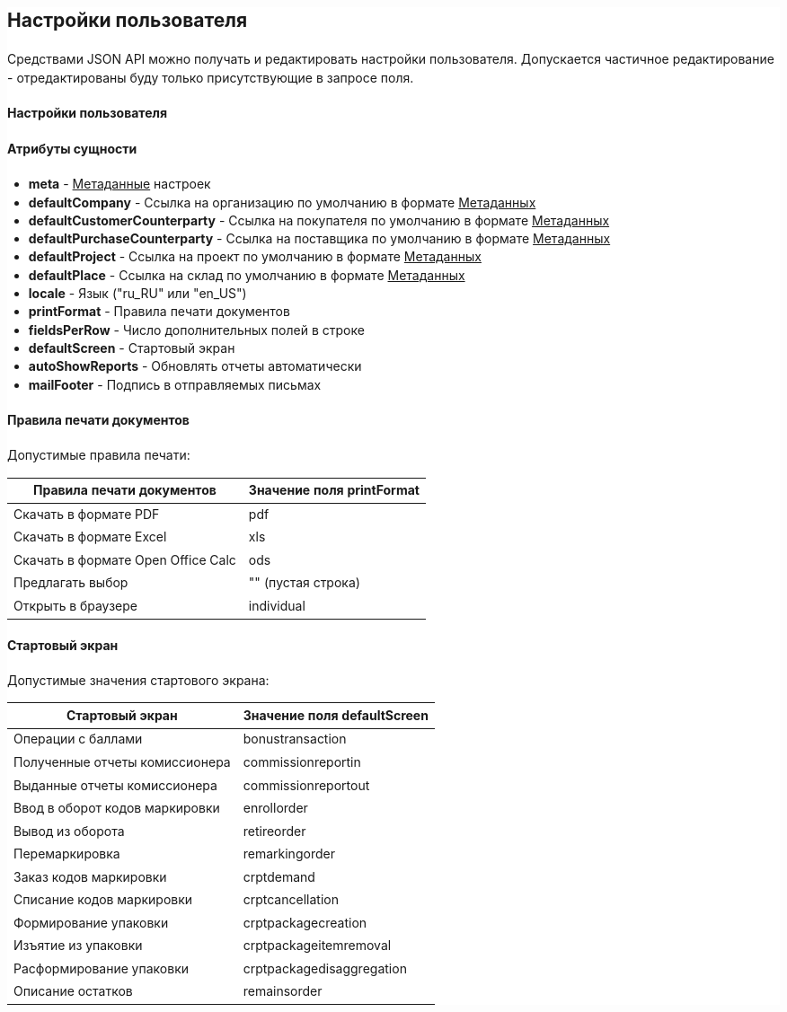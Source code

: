 ## Настройки пользователя
Средствами JSON API можно получать и редактировать настройки пользователя. Допускается частичное редактирование - отредактированы буду только присутствующие в запросе поля.
#### Настройки пользователя 
#### Атрибуты сущности
+ **meta** - [Метаданные](../#mojsklad-json-api-obschie-swedeniq-metadannye) настроек
+ **defaultCompany** - Ссылка на организацию по умолчанию в формате [Метаданных](../#mojsklad-json-api-obschie-swedeniq-metadannye)
+ **defaultCustomerCounterparty** - Ссылка на покупателя по умолчанию в формате [Метаданных](../#mojsklad-json-api-obschie-swedeniq-metadannye)
+ **defaultPurchaseCounterparty** - Ссылка на поставщика по умолчанию в формате [Метаданных](../#mojsklad-json-api-obschie-swedeniq-metadannye)
+ **defaultProject** - Ссылка на проект по умолчанию в формате [Метаданных](../#mojsklad-json-api-obschie-swedeniq-metadannye)
+ **defaultPlace** - Ссылка на склад по умолчанию в формате [Метаданных](../#mojsklad-json-api-obschie-swedeniq-metadannye)
+ **locale** - Язык ("ru_RU" или "en_US")
+ **printFormat** - Правила печати документов 
+ **fieldsPerRow** - Число дополнительных полей в строке
+ **defaultScreen** - Стартовый экран
+ **autoShowReports** - Обновлять отчеты автоматически
+ **mailFooter** - Подпись в отправляемых письмах

#### Правила печати документов
Допустимые правила печати:

| Правила печати документов           | Значение поля printFormat  |
| ----------------------------------- |:---------------------------|
| Скачать в формате PDF               | pdf                        |
| Скачать в формате Excel             | xls                        |
| Скачать в формате Open Office Calc  | ods                        |
| Предлагать выбор                    | "" (пустая строка)         |
| Открыть в браузере                  | individual                 |

#### Стартовый экран 
Допустимые значения стартового экрана:

| Стартовый экран                        | Значение поля defaultScreen |
| -------------------------------------- |:----------------------------|
| Операции с баллами                     | bonustransaction            |
| Полученные отчеты комиссионера         | commissionreportin          |
| Выданные отчеты комиссионера           | commissionreportout         |
| Ввод в оборот кодов маркировки         | enrollorder                 |
| Вывод из оборота                       | retireorder                 |
| Перемаркировка                         | remarkingorder              |
| Заказ кодов маркировки                 | crptdemand                  |
| Списание кодов маркировки              | crptcancellation            |
| Формирование упаковки                  | crptpackagecreation         |
| Изъятие из упаковки                    | crptpackageitemremoval      |
| Расформирование упаковки               | crptpackagedisaggregation   |
| Описание остатков                      | remainsorder                |